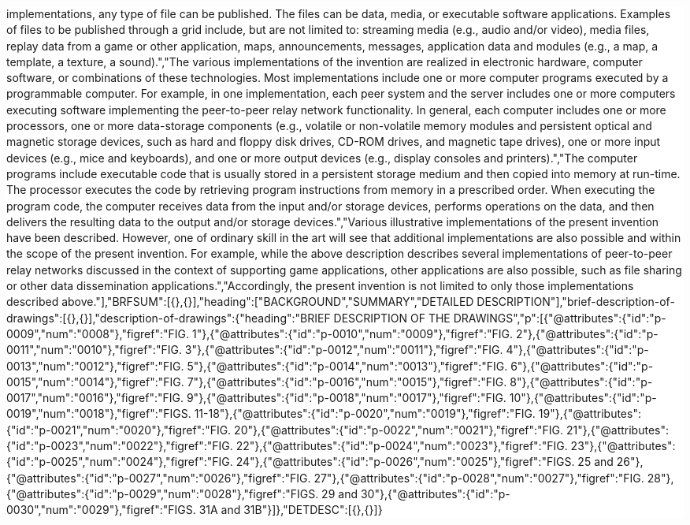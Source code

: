 implementations, any type of file can be published. The files can be data, media, or executable software applications. Examples of files to be published through a grid include, but are not limited to: streaming media (e.g., audio and\/or video), media files, replay data from a game or other application, maps, announcements, messages, application data and modules (e.g., a map, a template, a texture, a sound).","The various implementations of the invention are realized in electronic hardware, computer software, or combinations of these technologies. Most implementations include one or more computer programs executed by a programmable computer. For example, in one implementation, each peer system and the server includes one or more computers executing software implementing the peer-to-peer relay network functionality. In general, each computer includes one or more processors, one or more data-storage components (e.g., volatile or non-volatile memory modules and persistent optical and magnetic storage devices, such as hard and floppy disk drives, CD-ROM drives, and magnetic tape drives), one or more input devices (e.g., mice and keyboards), and one or more output devices (e.g., display consoles and printers).","The computer programs include executable code that is usually stored in a persistent storage medium and then copied into memory at run-time. The processor executes the code by retrieving program instructions from memory in a prescribed order. When executing the program code, the computer receives data from the input and\/or storage devices, performs operations on the data, and then delivers the resulting data to the output and\/or storage devices.","Various illustrative implementations of the present invention have been described. However, one of ordinary skill in the art will see that additional implementations are also possible and within the scope of the present invention. For example, while the above description describes several implementations of peer-to-peer relay networks discussed in the context of supporting game applications, other applications are also possible, such as file sharing or other data dissemination applications.","Accordingly, the present invention is not limited to only those implementations described above."],"BRFSUM":[{},{}],"heading":["BACKGROUND","SUMMARY","DETAILED DESCRIPTION"],"brief-description-of-drawings":[{},{}],"description-of-drawings":{"heading":"BRIEF DESCRIPTION OF THE DRAWINGS","p":[{"@attributes":{"id":"p-0009","num":"0008"},"figref":"FIG. 1"},{"@attributes":{"id":"p-0010","num":"0009"},"figref":"FIG. 2"},{"@attributes":{"id":"p-0011","num":"0010"},"figref":"FIG. 3"},{"@attributes":{"id":"p-0012","num":"0011"},"figref":"FIG. 4"},{"@attributes":{"id":"p-0013","num":"0012"},"figref":"FIG. 5"},{"@attributes":{"id":"p-0014","num":"0013"},"figref":"FIG. 6"},{"@attributes":{"id":"p-0015","num":"0014"},"figref":"FIG. 7"},{"@attributes":{"id":"p-0016","num":"0015"},"figref":"FIG. 8"},{"@attributes":{"id":"p-0017","num":"0016"},"figref":"FIG. 9"},{"@attributes":{"id":"p-0018","num":"0017"},"figref":"FIG. 10"},{"@attributes":{"id":"p-0019","num":"0018"},"figref":"FIGS. 11-18"},{"@attributes":{"id":"p-0020","num":"0019"},"figref":"FIG. 19"},{"@attributes":{"id":"p-0021","num":"0020"},"figref":"FIG. 20"},{"@attributes":{"id":"p-0022","num":"0021"},"figref":"FIG. 21"},{"@attributes":{"id":"p-0023","num":"0022"},"figref":"FIG. 22"},{"@attributes":{"id":"p-0024","num":"0023"},"figref":"FIG. 23"},{"@attributes":{"id":"p-0025","num":"0024"},"figref":"FIG. 24"},{"@attributes":{"id":"p-0026","num":"0025"},"figref":"FIGS. 25 and 26"},{"@attributes":{"id":"p-0027","num":"0026"},"figref":"FIG. 27"},{"@attributes":{"id":"p-0028","num":"0027"},"figref":"FIG. 28"},{"@attributes":{"id":"p-0029","num":"0028"},"figref":"FIGS. 29 and 30"},{"@attributes":{"id":"p-0030","num":"0029"},"figref":"FIGS. 31A and 31B"}]},"DETDESC":[{},{}]}
